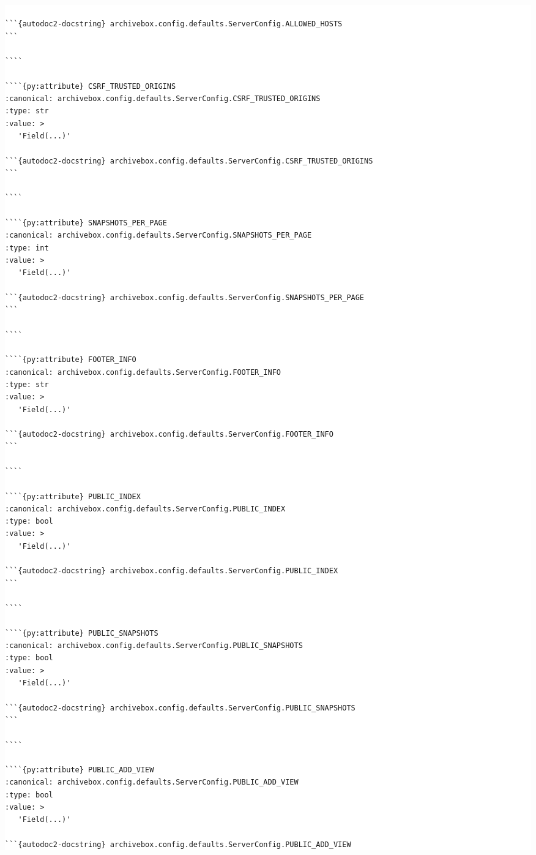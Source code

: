 `````{py:class} ServerConfig(_case_sensitive: bool | None = None, _nested_model_default_partial_update: bool | None = None, _env_prefix: str | None = None, _env_file: pydantic_settings.sources.DotenvType | None = ENV_FILE_SENTINEL, _env_file_encoding: str | None = None, _env_ignore_empty: bool | None = None, _env_nested_delimiter: str | None = None, _env_parse_none_str: str | None = None, _env_parse_enums: bool | None = None, _cli_prog_name: str | None = None, _cli_parse_args: bool | list[str] | tuple[str, ...] | None = None, _cli_settings_source: pydantic_settings.sources.CliSettingsSource[typing.Any] | None = None, _cli_parse_none_str: str | None = None, _cli_hide_none_type: bool | None = None, _cli_avoid_json: bool | None = None, _cli_enforce_required: bool | None = None, _cli_use_class_docs_for_groups: bool | None = None, _cli_exit_on_error: bool | None = None, _cli_prefix: str | None = None, _cli_implicit_flags: bool | None = None, _secrets_dir: pydantic_settings.sources.PathType | None = None, **values: typing.Any)

```{autodoc2-docstring} archivebox.config.defaults.ServerConfig.ALLOWED_HOSTS
```

````

````{py:attribute} CSRF_TRUSTED_ORIGINS
:canonical: archivebox.config.defaults.ServerConfig.CSRF_TRUSTED_ORIGINS
:type: str
:value: >
   'Field(...)'

```{autodoc2-docstring} archivebox.config.defaults.ServerConfig.CSRF_TRUSTED_ORIGINS
```

````

````{py:attribute} SNAPSHOTS_PER_PAGE
:canonical: archivebox.config.defaults.ServerConfig.SNAPSHOTS_PER_PAGE
:type: int
:value: >
   'Field(...)'

```{autodoc2-docstring} archivebox.config.defaults.ServerConfig.SNAPSHOTS_PER_PAGE
```

````

````{py:attribute} FOOTER_INFO
:canonical: archivebox.config.defaults.ServerConfig.FOOTER_INFO
:type: str
:value: >
   'Field(...)'

```{autodoc2-docstring} archivebox.config.defaults.ServerConfig.FOOTER_INFO
```

````

````{py:attribute} PUBLIC_INDEX
:canonical: archivebox.config.defaults.ServerConfig.PUBLIC_INDEX
:type: bool
:value: >
   'Field(...)'

```{autodoc2-docstring} archivebox.config.defaults.ServerConfig.PUBLIC_INDEX
```

````

````{py:attribute} PUBLIC_SNAPSHOTS
:canonical: archivebox.config.defaults.ServerConfig.PUBLIC_SNAPSHOTS
:type: bool
:value: >
   'Field(...)'

```{autodoc2-docstring} archivebox.config.defaults.ServerConfig.PUBLIC_SNAPSHOTS
```

````

````{py:attribute} PUBLIC_ADD_VIEW
:canonical: archivebox.config.defaults.ServerConfig.PUBLIC_ADD_VIEW
:type: bool
:value: >
   'Field(...)'

```{autodoc2-docstring} archivebox.config.defaults.ServerConfig.PUBLIC_ADD_VIEW
`````